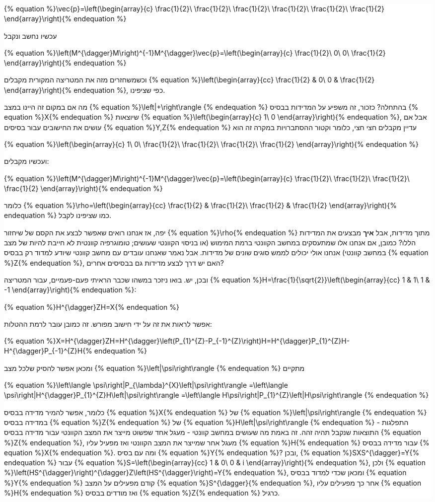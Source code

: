 {% equation %}\vec{p}=\left(\begin{array}{c} \frac{1}{2}\\ \frac{1}{2}\\ \frac{1}{2}\\ \frac{1}{2}\\ \frac{1}{2}\\ \frac{1}{2} \end{array}\right){% endequation %}

עכשיו נחשב ונקבל

{% equation %}\left(M^{\dagger}M\right)^{-1}M^{\dagger}\vec{p}=\left(\begin{array}{c} \frac{1}{2}\\ 0\\ 0\\ \frac{1}{2} \end{array}\right){% endequation %}

וכשמשחזרים מזה את המטריצה המקורית מקבלים {% equation %}\left(\begin{array}{cc} \frac{1}{2} & 0\\ 0 & \frac{1}{2} \end{array}\right){% endequation %}, כפי שציפינו.

מה אם במקום זה היינו במצב {% equation %}\left|+\right\rangle {% endequation %} בהתחלה? כזכור, זה משפיע על המדידות בבסיס {% equation %}X{% endequation %} שיוצאות {% equation %}\left(\begin{array}{c} 1\\ 0 \end{array}\right){% endequation %}, אבל אם עושים את החישובים עבור בסיסים {% equation %}Y,Z{% endequation %} עדיין מקבלים חצי חצי, כלומר וקטור ההסתברויות במקרה זה הוא

{% equation %}\left(\begin{array}{c} 1\\ 0\\ \frac{1}{2}\\ \frac{1}{2}\\ \frac{1}{2}\\ \frac{1}{2} \end{array}\right){% endequation %}

ועכשיו מקבלים:

{% equation %}\left(M^{\dagger}M\right)^{-1}M^{\dagger}\vec{p}=\left(\begin{array}{c} \frac{1}{2}\\ \frac{1}{2}\\ \frac{1}{2}\\ \frac{1}{2} \end{array}\right){% endequation %}

כלומר {% equation %}\rho=\left(\begin{array}{cc} \frac{1}{2} & \frac{1}{2}\\ \frac{1}{2} & \frac{1}{2} \end{array}\right){% endequation %} כמו שציפינו לקבל.

יפה, אז אנחנו רואים שאפשר לבצע את הקסם של שיחזור {% equation %}\rho{% endequation %} מתוך מדידות, אבל <strong>איך</strong> מבצעים את המדידות הללו? כמובן, אם אנחנו אלו שמתעסקים במחשב הקוונטי ברמת המימוש (או בניסוי הקוונטי שעושים; טומוגרפיה קוונטית לא חייבת להיות של מצב במחשב קוונטי) אנחנו אולי יכולים לממש סוגים שונים של מדידות. אבל נאמר שאנחנו עובדים עם מחשב קוונטי שיודע למדוד רק בבסיס {% equation %}Z{% endequation %}, האם יש דרך לבצע מדידות גם בבסיסים אחרים?

ובכן, יש. בואו ניזכר במשהו שכבר הראיתי פעם-פעמיים, עבור המטריצה {% equation %}H=\frac{1}{\sqrt{2}}\left(\begin{array}{cc} 1 & 1\\ 1 & -1 \end{array}\right){% endequation %}:

{% equation %}H^{\dagger}ZH=X{% endequation %}

אפשר לראות את זה על ידי חישוב מפורש. זה כמובן עובר לרמת ההטלות:

{% equation %}X=H^{\dagger}ZH=H^{\dagger}\left(P_{1}^{Z}-P_{-1}^{Z}\right)H=H^{\dagger}P_{1}^{Z}H-H^{\dagger}P_{-1}^{Z}H{% endequation %}

ומכאן אפשר להסיק שלכל מצב {% equation %}\left|\psi\right\rangle {% endequation %} מתקיים

{% equation %}\left\langle \psi\right|P_{\lambda}^{X}\left|\psi\right\rangle =\left\langle \psi\right|H^{\dagger}P_{1}^{Z}H\left|\psi\right\rangle =\left\langle H\psi\right|P_{1}^{Z}\left|H\psi\right\rangle {% endequation %}

כלומר, אפשר להמיר מדידה בבסיס {% equation %}X{% endequation %} של {% equation %}\left|\psi\right\rangle {% endequation %} במדידה בבסיס {% equation %}Z{% endequation %} של {% equation %}H\left|\psi\right\rangle {% endequation %} - התפלגות התוצאות שנקבל תהיה זהה. זה באמת מה שעושים במחשב קוונטי - מעגל אחד שפשוט מייצר את המצב הקוונטי עבור מדידה בבסיס {% equation %}Z{% endequation %}, מעגל אחר שמייצר את המצב הקוונטי ואז מפעיל עליו {% equation %}H{% endequation %} עבור מדידה בבסיס {% equation %}X{% endequation %}. ומה עם בסיס {% equation %}Y{% endequation %}? ובכן, {% equation %}SXS^{\dagger}=Y{% endequation %} עבור {% equation %}S=\left(\begin{array}{cc} 1 & 0\\ 0 & i \end{array}\right){% endequation %}, ולכן {% equation %}\left(HS^{\dagger}\right)^{\dagger}Z\left(HS^{\dagger}\right)=Y{% endequation %}, ומכאן שכדי למדוד בבסיס {% equation %}Y{% endequation %} קודם מפעילים על המצב {% equation %}S^{\dagger}{% endequation %}, אחר כך מפעילים עליו {% equation %}H{% endequation %} ואז מודדים בבסיס {% equation %}Z{% endequation %} כרגיל.
